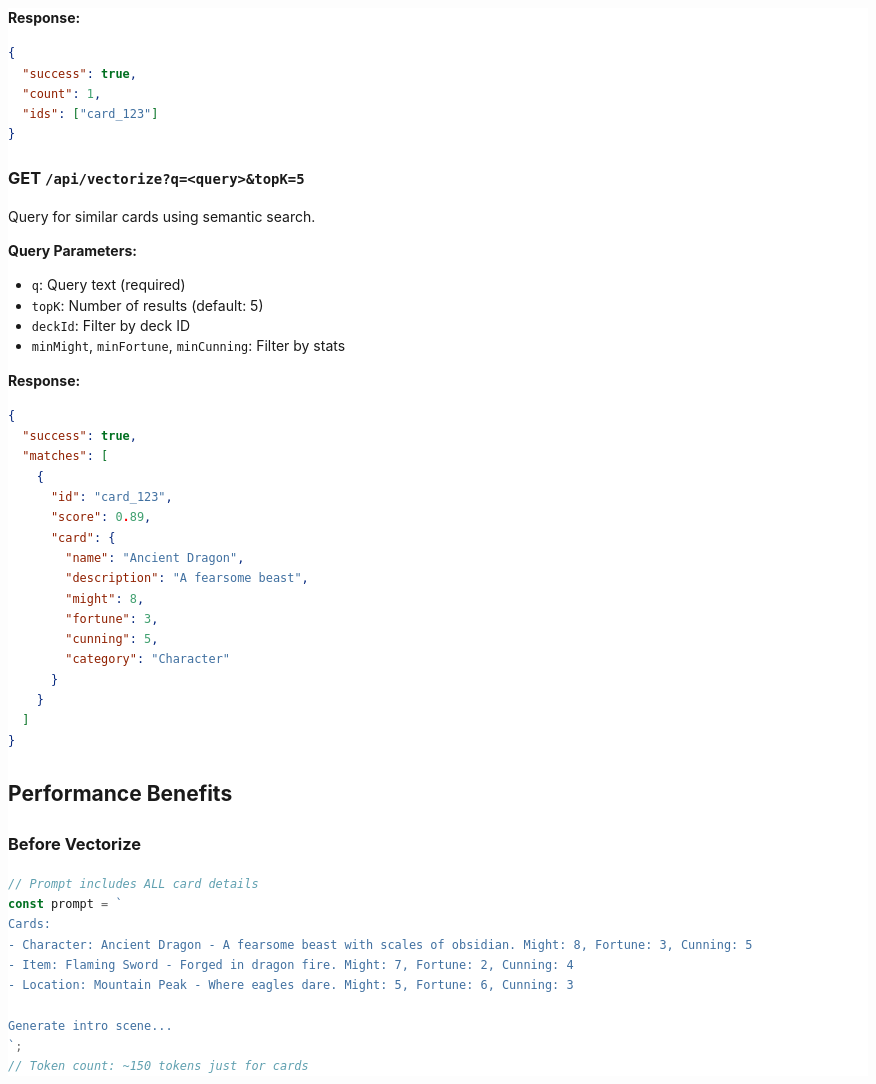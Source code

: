 **Response:**
```json
{
  "success": true,
  "count": 1,
  "ids": ["card_123"]
}
```

### GET `/api/vectorize?q=<query>&topK=5`
Query for similar cards using semantic search.

**Query Parameters:**
- `q`: Query text (required)
- `topK`: Number of results (default: 5)
- `deckId`: Filter by deck ID
- `minMight`, `minFortune`, `minCunning`: Filter by stats

**Response:**
```json
{
  "success": true,
  "matches": [
    {
      "id": "card_123",
      "score": 0.89,
      "card": {
        "name": "Ancient Dragon",
        "description": "A fearsome beast",
        "might": 8,
        "fortune": 3,
        "cunning": 5,
        "category": "Character"
      }
    }
  ]
}
```

## Performance Benefits

### Before Vectorize
```typescript
// Prompt includes ALL card details
const prompt = `
Cards:
- Character: Ancient Dragon - A fearsome beast with scales of obsidian. Might: 8, Fortune: 3, Cunning: 5
- Item: Flaming Sword - Forged in dragon fire. Might: 7, Fortune: 2, Cunning: 4
- Location: Mountain Peak - Where eagles dare. Might: 5, Fortune: 6, Cunning: 3

Generate intro scene...
`;
// Token count: ~150 tokens just for cards
```

